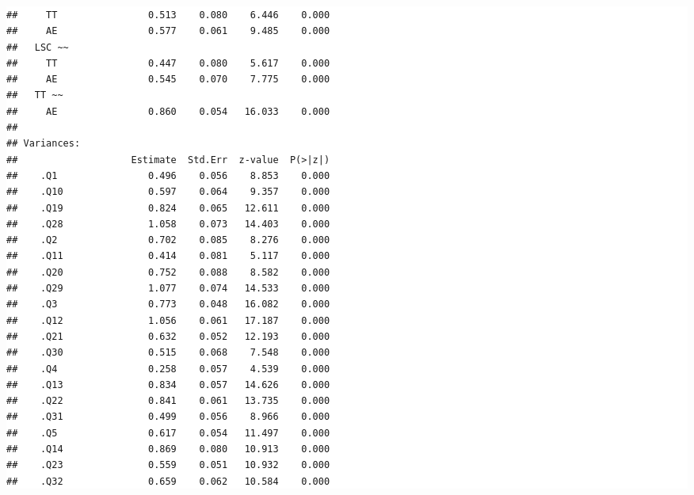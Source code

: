     ##     TT                0.513    0.080    6.446    0.000
    ##     AE                0.577    0.061    9.485    0.000
    ##   LSC ~~                                              
    ##     TT                0.447    0.080    5.617    0.000
    ##     AE                0.545    0.070    7.775    0.000
    ##   TT ~~                                               
    ##     AE                0.860    0.054   16.033    0.000
    ## 
    ## Variances:
    ##                    Estimate  Std.Err  z-value  P(>|z|)
    ##    .Q1                0.496    0.056    8.853    0.000
    ##    .Q10               0.597    0.064    9.357    0.000
    ##    .Q19               0.824    0.065   12.611    0.000
    ##    .Q28               1.058    0.073   14.403    0.000
    ##    .Q2                0.702    0.085    8.276    0.000
    ##    .Q11               0.414    0.081    5.117    0.000
    ##    .Q20               0.752    0.088    8.582    0.000
    ##    .Q29               1.077    0.074   14.533    0.000
    ##    .Q3                0.773    0.048   16.082    0.000
    ##    .Q12               1.056    0.061   17.187    0.000
    ##    .Q21               0.632    0.052   12.193    0.000
    ##    .Q30               0.515    0.068    7.548    0.000
    ##    .Q4                0.258    0.057    4.539    0.000
    ##    .Q13               0.834    0.057   14.626    0.000
    ##    .Q22               0.841    0.061   13.735    0.000
    ##    .Q31               0.499    0.056    8.966    0.000
    ##    .Q5                0.617    0.054   11.497    0.000
    ##    .Q14               0.869    0.080   10.913    0.000
    ##    .Q23               0.559    0.051   10.932    0.000
    ##    .Q32               0.659    0.062   10.584    0.000